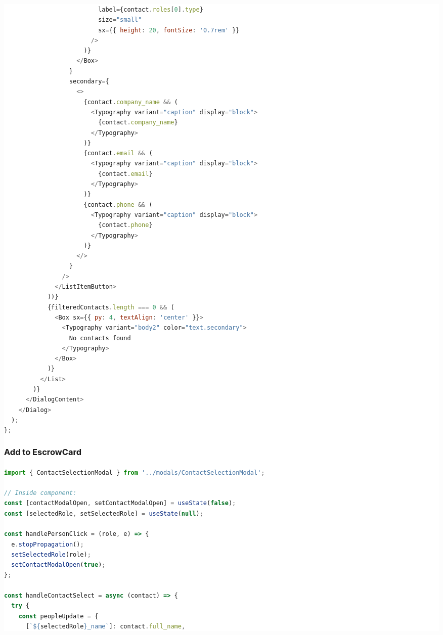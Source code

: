 ```javascript
                          label={contact.roles[0].type}
                          size="small"
                          sx={{ height: 20, fontSize: '0.7rem' }}
                        />
                      )}
                    </Box>
                  }
                  secondary={
                    <>
                      {contact.company_name && (
                        <Typography variant="caption" display="block">
                          {contact.company_name}
                        </Typography>
                      )}
                      {contact.email && (
                        <Typography variant="caption" display="block">
                          {contact.email}
                        </Typography>
                      )}
                      {contact.phone && (
                        <Typography variant="caption" display="block">
                          {contact.phone}
                        </Typography>
                      )}
                    </>
                  }
                />
              </ListItemButton>
            ))}
            {filteredContacts.length === 0 && (
              <Box sx={{ py: 4, textAlign: 'center' }}>
                <Typography variant="body2" color="text.secondary">
                  No contacts found
                </Typography>
              </Box>
            )}
          </List>
        )}
      </DialogContent>
    </Dialog>
  );
};
```

### Add to EscrowCard

```javascript
import { ContactSelectionModal } from '../modals/ContactSelectionModal';

// Inside component:
const [contactModalOpen, setContactModalOpen] = useState(false);
const [selectedRole, setSelectedRole] = useState(null);

const handlePersonClick = (role, e) => {
  e.stopPropagation();
  setSelectedRole(role);
  setContactModalOpen(true);
};

const handleContactSelect = async (contact) => {
  try {
    const peopleUpdate = {
      [`${selectedRole}_name`]: contact.full_name,
```